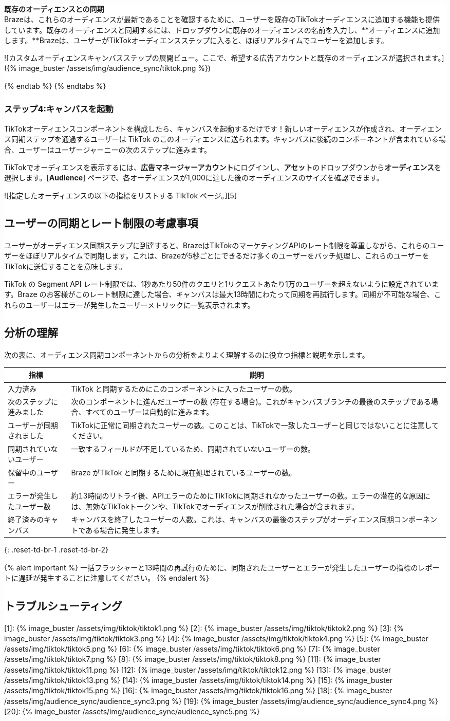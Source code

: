 **既存のオーディエンスとの同期**<br>
Brazeは、これらのオーディエンスが最新であることを確認するために、ユーザーを既存のTikTokオーディエンスに追加する機能も提供しています。既存のオーディエンスと同期するには、ドロップダウンに既存のオーディエンスの名前を入力し、**オーディエンスに追加します。**Brazeは、ユーザーがTikTokオーディエンスステップに入ると、ほぼリアルタイムでユーザーを追加します。

![カスタムオーディエンスキャンバスステップの展開ビュー。ここで、希望する広告アカウントと既存のオーディエンスが選択されます。]({% image_buster /assets/img/audience_sync/tiktok.png %})

{% endtab %}
{% endtabs %}

### ステップ4:キャンバスを起動
TikTokオーディエンスコンポーネントを構成したら、キャンバスを起動するだけです！新しいオーディエンスが作成され、オーディエンス同期ステップを通過するユーザーは TikTok のこのオーディエンスに送られます。キャンバスに後続のコンポーネントが含まれている場合、ユーザーはユーザージャーニーの次のステップに進みます。

TikTokでオーディエンスを表示するには、**広告マネージャーアカウント**にログインし、**アセット**のドロップダウンから**オーディエンス**を選択します。\[**Audience**] ページで、各オーディエンスが1,000に達した後のオーディエンスのサイズを確認できます。

![指定したオーディエンスの以下の指標をリストする TikTok ページ。][5]

## ユーザーの同期とレート制限の考慮事項

ユーザーがオーディエンス同期ステップに到達すると、BrazeはTikTokのマーケティングAPIのレート制限を尊重しながら、これらのユーザーをほぼリアルタイムで同期します。これは、Brazeが5秒ごとにできるだけ多くのユーザーをバッチ処理し、これらのユーザーをTikTokに送信することを意味します。

TikTok の Segment API レート制限では、1秒あたり50件のクエリと1リクエストあたり1万のユーザーを超えないように設定されています。Braze のお客様がこのレート制限に達した場合、キャンバスは最大13時間にわたって同期を再試行します。同期が不可能な場合、これらのユーザーはエラーが発生したユーザーメトリックに一覧表示されます。

## 分析の理解

次の表に、オーディエンス同期コンポーネントからの分析をよりよく理解するのに役立つ指標と説明を示します。

| 指標 | 説明 |
| ------ | ----------- |
| 入力済み | TikTok と同期するためにこのコンポーネントに入ったユーザーの数。 |
| 次のステップに進みました | 次のコンポーネントに進んだユーザーの数 (存在する場合)。これがキャンバスブランチの最後のステップである場合、すべてのユーザーは自動的に進みます。 |
| ユーザーが同期されました | TikTokに正常に同期されたユーザーの数。このことは、TikTokで一致したユーザーと同じではないことに注意してください。 |
| 同期されていないユーザー | 一致するフィールドが不足しているため、同期されていないユーザーの数。 |
| 保留中のユーザー | Braze がTikTok と同期するために現在処理されているユーザーの数。 |
| エラーが発生したユーザー数 | 約13時間のリトライ後、APIエラーのためにTikTokに同期されなかったユーザーの数。エラーの潜在的な原因には、無効なTikTokトークンや、TikTokでオーディエンスが削除された場合が含まれます。 |
| 終了済みのキャンバス | キャンバスを終了したユーザーの人数。これは、キャンバスの最後のステップがオーディエンス同期コンポーネントである場合に発生します。 |
{: .reset-td-br-1 .reset-td-br-2}

{% alert important %}
一括フラッシャーと13時間の再試行のために、同期されたユーザーとエラーが発生したユーザーの指標のレポートに遅延が発生することに注意してください。
{% endalert %}

## トラブルシューティング


[1]: {% image_buster /assets/img/tiktok/tiktok1.png %}
[2]: {% image_buster /assets/img/tiktok/tiktok2.png %}
[3]: {% image_buster /assets/img/tiktok/tiktok3.png %}
[4]: {% image_buster /assets/img/tiktok/tiktok4.png %}
[5]: {% image_buster /assets/img/tiktok/tiktok5.png %}
[6]: {% image_buster /assets/img/tiktok/tiktok6.png %}
[7]: {% image_buster /assets/img/tiktok/tiktok7.png %}
[8]: {% image_buster /assets/img/tiktok/tiktok8.png %}
[11]: {% image_buster /assets/img/tiktok/tiktok11.png %}
[12]: {% image_buster /assets/img/tiktok/tiktok12.png %}
[13]: {% image_buster /assets/img/tiktok/tiktok13.png %}
[14]: {% image_buster /assets/img/tiktok/tiktok14.png %}
[15]: {% image_buster /assets/img/tiktok/tiktok15.png %}
[16]: {% image_buster /assets/img/tiktok/tiktok16.png %}
[18]: {% image_buster /assets/img/audience_sync/audience_sync3.png %}
[19]: {% image_buster /assets/img/audience_sync/audience_sync4.png %}
[20]: {% image_buster /assets/img/audience_sync/audience_sync5.png %}